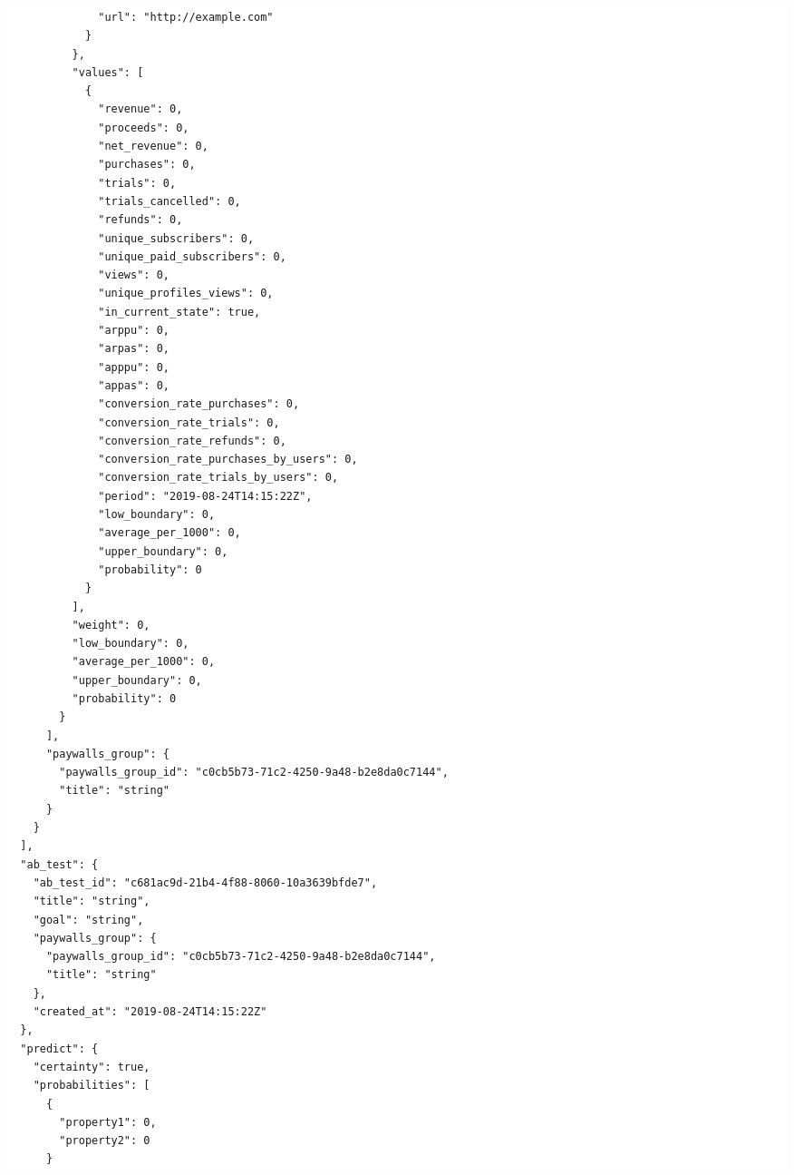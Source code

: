 ```
              "url": "http://example.com"
            }
          },
          "values": [
            {
              "revenue": 0,
              "proceeds": 0,
              "net_revenue": 0,
              "purchases": 0,
              "trials": 0,
              "trials_cancelled": 0,
              "refunds": 0,
              "unique_subscribers": 0,
              "unique_paid_subscribers": 0,
              "views": 0,
              "unique_profiles_views": 0,
              "in_current_state": true,
              "arppu": 0,
              "arpas": 0,
              "apppu": 0,
              "appas": 0,
              "conversion_rate_purchases": 0,
              "conversion_rate_trials": 0,
              "conversion_rate_refunds": 0,
              "conversion_rate_purchases_by_users": 0,
              "conversion_rate_trials_by_users": 0,
              "period": "2019-08-24T14:15:22Z",
              "low_boundary": 0,
              "average_per_1000": 0,
              "upper_boundary": 0,
              "probability": 0
            }
          ],
          "weight": 0,
          "low_boundary": 0,
          "average_per_1000": 0,
          "upper_boundary": 0,
          "probability": 0
        }
      ],
      "paywalls_group": {
        "paywalls_group_id": "c0cb5b73-71c2-4250-9a48-b2e8da0c7144",
        "title": "string"
      }
    }
  ],
  "ab_test": {
    "ab_test_id": "c681ac9d-21b4-4f88-8060-10a3639bfde7",
    "title": "string",
    "goal": "string",
    "paywalls_group": {
      "paywalls_group_id": "c0cb5b73-71c2-4250-9a48-b2e8da0c7144",
      "title": "string"
    },
    "created_at": "2019-08-24T14:15:22Z"
  },
  "predict": {
    "certainty": true,
    "probabilities": [
      {
        "property1": 0,
        "property2": 0
      }
```